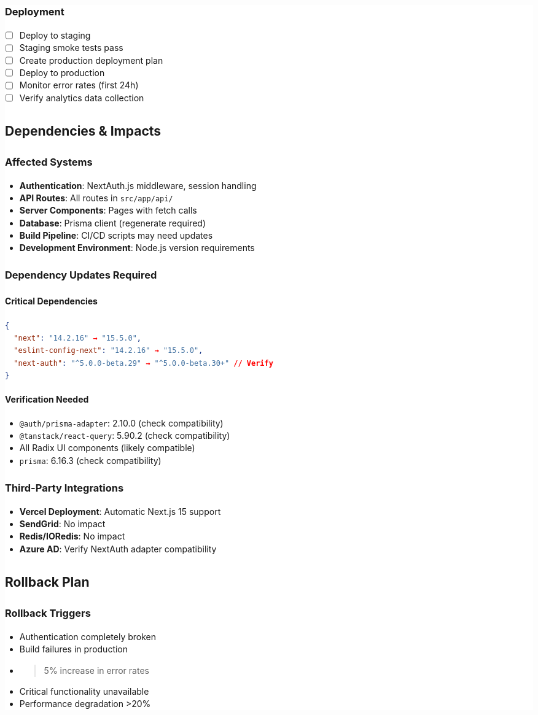 ### Deployment
- [ ] Deploy to staging
- [ ] Staging smoke tests pass
- [ ] Create production deployment plan
- [ ] Deploy to production
- [ ] Monitor error rates (first 24h)
- [ ] Verify analytics data collection

## Dependencies & Impacts

### Affected Systems
- **Authentication**: NextAuth.js middleware, session handling
- **API Routes**: All routes in `src/app/api/`
- **Server Components**: Pages with fetch calls
- **Database**: Prisma client (regenerate required)
- **Build Pipeline**: CI/CD scripts may need updates
- **Development Environment**: Node.js version requirements

### Dependency Updates Required

#### Critical Dependencies
```json
{
  "next": "14.2.16" → "15.5.0",
  "eslint-config-next": "14.2.16" → "15.5.0",
  "next-auth": "^5.0.0-beta.29" → "^5.0.0-beta.30+" // Verify
}
```

#### Verification Needed
- `@auth/prisma-adapter`: 2.10.0 (check compatibility)
- `@tanstack/react-query`: 5.90.2 (check compatibility)
- All Radix UI components (likely compatible)
- `prisma`: 6.16.3 (check compatibility)

### Third-Party Integrations
- **Vercel Deployment**: Automatic Next.js 15 support
- **SendGrid**: No impact
- **Redis/IORedis**: No impact
- **Azure AD**: Verify NextAuth adapter compatibility

## Rollback Plan

### Rollback Triggers
- Authentication completely broken
- Build failures in production
- >5% increase in error rates
- Critical functionality unavailable
- Performance degradation >20%

